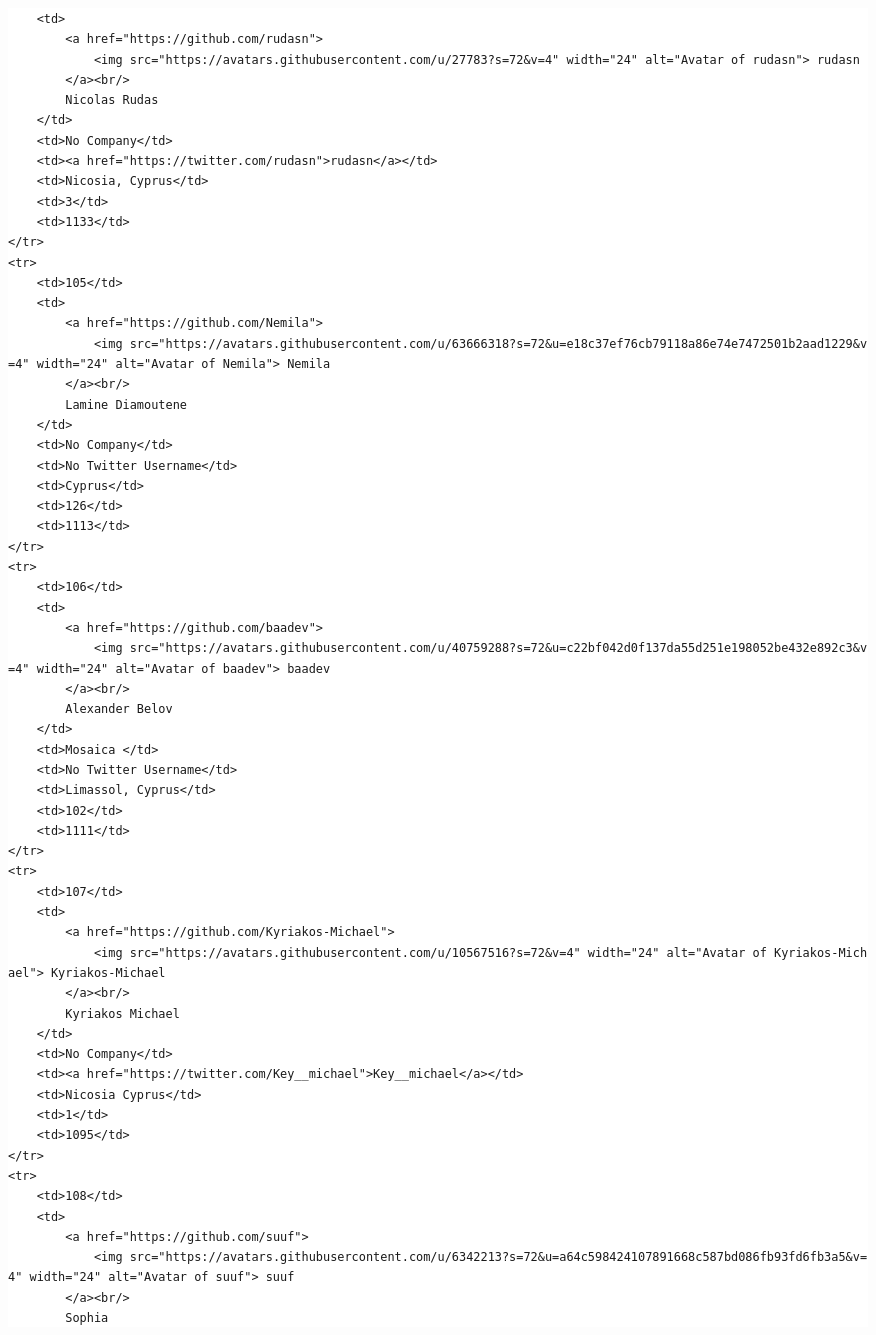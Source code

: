 		<td>
			<a href="https://github.com/rudasn">
				<img src="https://avatars.githubusercontent.com/u/27783?s=72&v=4" width="24" alt="Avatar of rudasn"> rudasn
			</a><br/>
			Nicolas Rudas
		</td>
		<td>No Company</td>
		<td><a href="https://twitter.com/rudasn">rudasn</a></td>
		<td>Nicosia, Cyprus</td>
		<td>3</td>
		<td>1133</td>
	</tr>
	<tr>
		<td>105</td>
		<td>
			<a href="https://github.com/Nemila">
				<img src="https://avatars.githubusercontent.com/u/63666318?s=72&u=e18c37ef76cb79118a86e74e7472501b2aad1229&v=4" width="24" alt="Avatar of Nemila"> Nemila
			</a><br/>
			Lamine Diamoutene
		</td>
		<td>No Company</td>
		<td>No Twitter Username</td>
		<td>Cyprus</td>
		<td>126</td>
		<td>1113</td>
	</tr>
	<tr>
		<td>106</td>
		<td>
			<a href="https://github.com/baadev">
				<img src="https://avatars.githubusercontent.com/u/40759288?s=72&u=c22bf042d0f137da55d251e198052be432e892c3&v=4" width="24" alt="Avatar of baadev"> baadev
			</a><br/>
			Alexander Belov
		</td>
		<td>Mosaica </td>
		<td>No Twitter Username</td>
		<td>Limassol, Cyprus</td>
		<td>102</td>
		<td>1111</td>
	</tr>
	<tr>
		<td>107</td>
		<td>
			<a href="https://github.com/Kyriakos-Michael">
				<img src="https://avatars.githubusercontent.com/u/10567516?s=72&v=4" width="24" alt="Avatar of Kyriakos-Michael"> Kyriakos-Michael
			</a><br/>
			Kyriakos Michael
		</td>
		<td>No Company</td>
		<td><a href="https://twitter.com/Key__michael">Key__michael</a></td>
		<td>Nicosia Cyprus</td>
		<td>1</td>
		<td>1095</td>
	</tr>
	<tr>
		<td>108</td>
		<td>
			<a href="https://github.com/suuf">
				<img src="https://avatars.githubusercontent.com/u/6342213?s=72&u=a64c598424107891668c587bd086fb93fd6fb3a5&v=4" width="24" alt="Avatar of suuf"> suuf
			</a><br/>
			Sophia